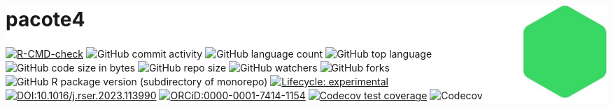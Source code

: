 


# pacote4 <img src="man/figures/logo.png" align="right" height="134" alt="" />



[![R-CMD-check](https://github.com/jstatlab/pacote4/actions/workflows/R-CMD-check.yaml/badge.svg)](https://github.com/jstatlab/pacote4/actions/workflows/R-CMD-check.yaml)
![GitHub commit
activity](https://img.shields.io/github/commit-activity/m/jstatlab/pacote4)
![GitHub language
count](https://img.shields.io/github/languages/count/jstatlab/pacote4)
![GitHub top
language](https://img.shields.io/github/languages/top/jstatlab/pacote4)
![GitHub code size in
bytes](https://img.shields.io/github/languages/code-size/jstatlab/pacote4)
![GitHub repo
size](https://img.shields.io/github/repo-size/jstatlab/pacote4) ![GitHub
watchers](https://img.shields.io/github/watchers/jstatlab/pacote4)
![GitHub forks](https://img.shields.io/github/forks/jstatlab/pacote4)
![GitHub R package version (subdirectory of
monorepo)](https://img.shields.io/github/r-package/v/jstatlab/pacote4)
[![Lifecycle:
experimental](https://img.shields.io/badge/lifecycle-experimental-orange.svg)](https://lifecycle.r-lib.org/articles/stages.html#experimental)
[![DOI:10.1016/j.rser.2023.113990](https://img.shields.io/badge/DOI-10.1016/j.rser.2023.113990-FAB70C?logo=DOI&colorIcon.svg)](https://doi.org/10.1016/j.rser.2023.113990)
[![ORCiD:0000-0001-7414-1154](https://img.shields.io/badge/ORCiD-0000--0001--7414--1154-A6CE39?logo=ORCID&colorIcon.svg)](https://orcid.org/0000-0001-7414-1154)
[![Codecov test
coverage](https://codecov.io/gh/jstatlab/pacote4/branch/master/graph/badge.svg)](https://app.codecov.io/gh/jstatlab/pacote4?branch=master)
![Codecov](https://img.shields.io/codecov/c/github/jstatlab/pacote4)

